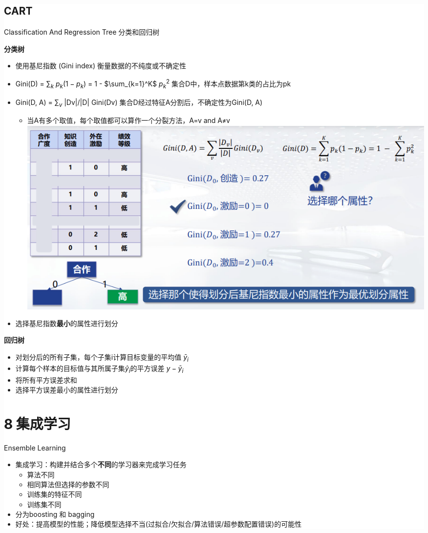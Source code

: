 ## CART

Classification And Regression Tree 分类和回归树

**分类树**

- 使用基尼指数 (Gini index) 衡量数据的不纯度或不确定性
- Gini(D) = $\sum_{k}$ $p_k(1-p_k)$ = 1 - $\sum_{k=1}^K$ ${p_k}^2$
	集合D中，样本点数据第k类的占比为pk
- Gini(D, A) = $\sum_v$ |Dv|/|D| Gini(Dv)
	集合D经过特征A分割后，不确定性为Gini(D, A)
	- 当A有多个取值，每个取值都可以算作一个分裂方法，A=v and A≠v
	![image-20240114192422691](机器学习总结.assets/image-20240114192422691.png)

- 选择基尼指数**最小**的属性进行划分

**回归树**

- 对划分后的所有子集，每个子集i计算目标变量的平均值 $\bar{y}_i$
- 计算每个样本的目标值与其所属子集$\hat{y}_i$的平方误差 $y-\bar{y}_i$
- 将所有平方误差求和
- 选择平方误差最小的属性进行划分

# 8 集成学习

Ensemble Learning

- 集成学习：构建并结合多个**不同**的学习器来完成学习任务
	- 算法不同
	- 相同算法但选择的参数不同
	- 训练集的特征不同
	- 训练集不同
- 分为boosting 和 bagging
- 好处：提高模型的性能；降低模型选择不当(过拟合/欠拟合/算法错误/超参数配置错误)的可能性
